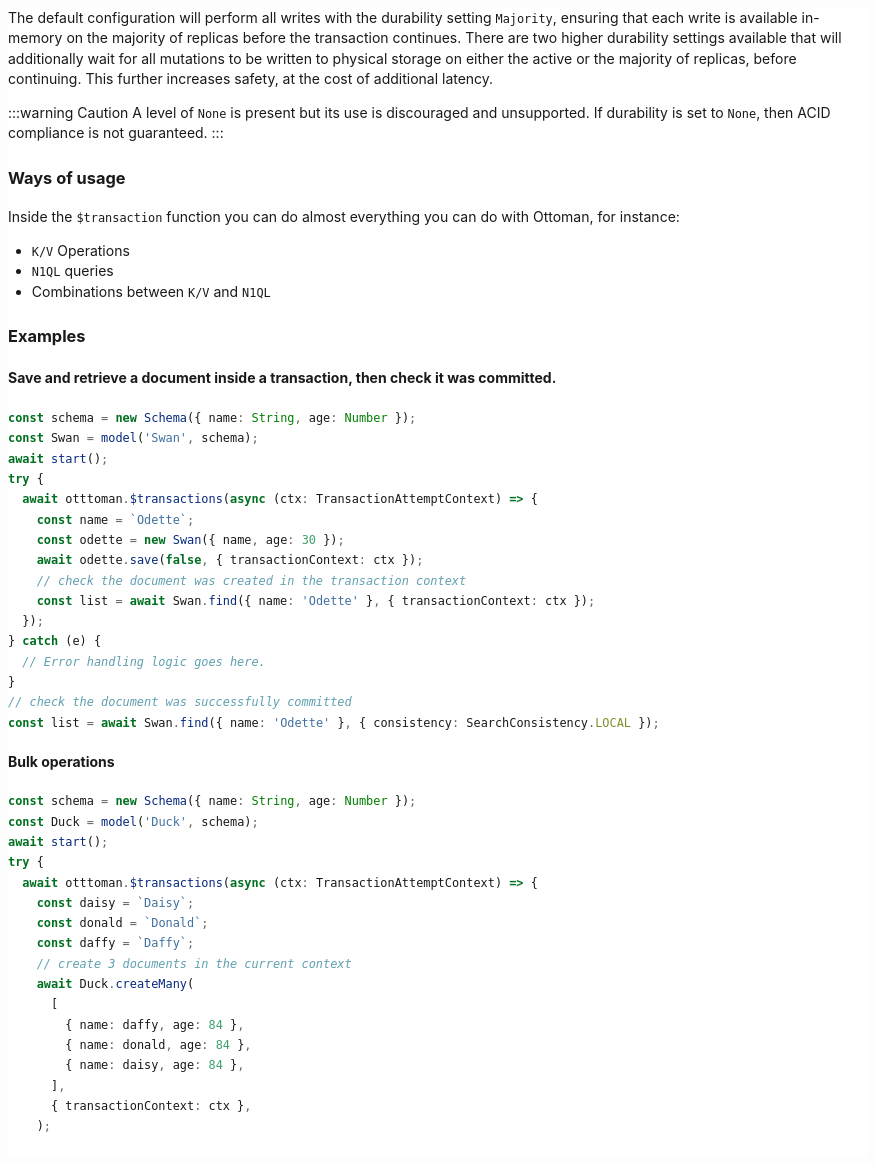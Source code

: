 The default configuration will perform all writes with the durability setting `Majority`,
ensuring that each write is available in-memory on the majority of replicas before the transaction continues. 
There are two higher durability settings available that will additionally wait for all mutations
to be written to physical storage on either the active or the majority of replicas, 
before continuing. This further increases safety, at the cost of additional latency.

:::warning Caution
A level of `None` is present but its use is discouraged and unsupported.
If durability is set to `None`, then ACID compliance is not guaranteed.
:::

### Ways of usage

Inside the `$transaction` function you can do almost everything you can do with Ottoman, for instance:
- `K/V` Operations
- `N1QL` queries
- Combinations between `K/V` and `N1QL`


### Examples

#### Save and retrieve a document inside a transaction, then check it was committed.

```typescript
const schema = new Schema({ name: String, age: Number });
const Swan = model('Swan', schema);
await start();
try {
  await otttoman.$transactions(async (ctx: TransactionAttemptContext) => {
    const name = `Odette`;
    const odette = new Swan({ name, age: 30 });
    await odette.save(false, { transactionContext: ctx });
    // check the document was created in the transaction context
    const list = await Swan.find({ name: 'Odette' }, { transactionContext: ctx });
  });
} catch (e) {
  // Error handling logic goes here.
}
// check the document was successfully committed
const list = await Swan.find({ name: 'Odette' }, { consistency: SearchConsistency.LOCAL });
```

#### Bulk operations 

```typescript
const schema = new Schema({ name: String, age: Number });
const Duck = model('Duck', schema);
await start();
try {
  await otttoman.$transactions(async (ctx: TransactionAttemptContext) => {
    const daisy = `Daisy`;
    const donald = `Donald`;
    const daffy = `Daffy`;
    // create 3 documents in the current context
    await Duck.createMany(
      [
        { name: daffy, age: 84 },
        { name: donald, age: 84 },
        { name: daisy, age: 84 },
      ],
      { transactionContext: ctx },
    );
    
```